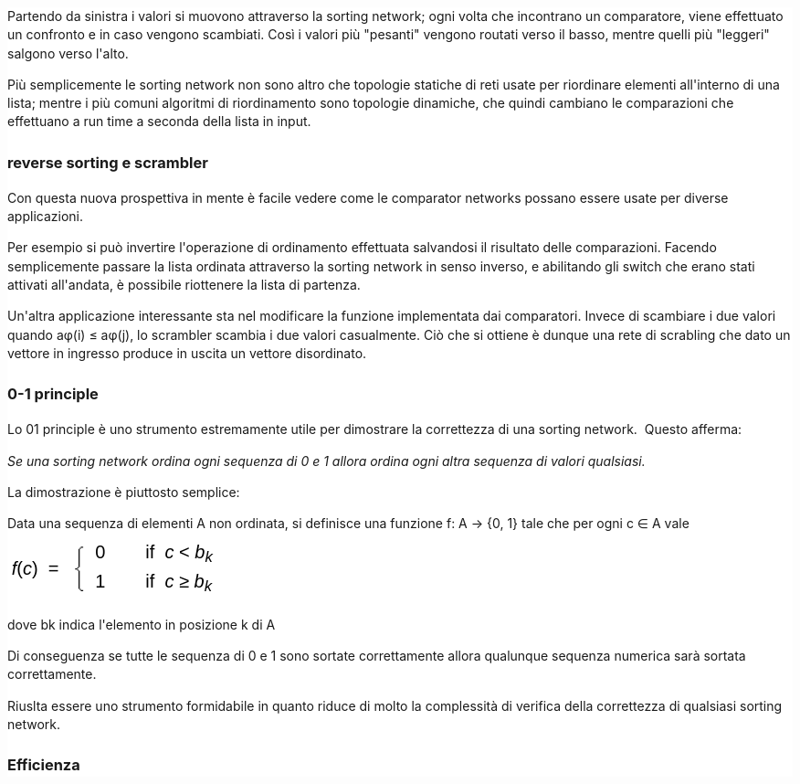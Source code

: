 Partendo da sinistra i valori si muovono attraverso la sorting network; ogni volta che incontrano un comparatore, viene effettuato un confronto e in caso vengono scambiati.
Così i valori più "pesanti" vengono routati verso il basso, mentre quelli più "leggeri" salgono verso l'alto.

Più semplicemente le sorting network non sono altro che topologie statiche di reti usate per riordinare elementi all'interno di una lista; mentre i più comuni algoritmi di riordinamento sono topologie dinamiche, che quindi cambiano le comparazioni che effettuano a run time a seconda della lista in input.

### reverse sorting e scrambler

Con questa nuova prospettiva in mente è facile vedere come le comparator networks possano essere usate per diverse applicazioni.

Per esempio si può invertire l'operazione di ordinamento effettuata salvandosi il risultato delle comparazioni. 
Facendo semplicemente passare la lista ordinata attraverso la sorting network in senso inverso, e abilitando gli switch che erano stati attivati all'andata, è possibile riottenere la lista di partenza.

Un'altra applicazione interessante sta nel modificare la funzione implementata dai comparatori. Invece di scambiare i due valori quando aφ(i) ≤ aφ(j), lo scrambler scambia i due valori casualmente. Ciò che si ottiene è dunque una rete di scrabling che dato un vettore in ingresso produce in uscita un vettore disordinato.

### 0-1 principle

Lo 01 principle è uno strumento estremamente utile per dimostrare la correttezza di una sorting network. 
Questo afferma:

*Se una sorting network ordina ogni sequenza di 0 e 1 allora ordina ogni altra sequenza di valori qualsiasi.*

La dimostrazione è piuttosto semplice:

Data una sequenza di elementi A non ordinata, si definisce una funzione f: A → {0, 1} tale che
per ogni c ∈ A vale
![[01mapping.png]](https://github.com/figinii/SortingNetworks/blob/main/report/reportAssets/01mapping.png)

dove bk indica l'elemento in posizione k di A

Di conseguenza se tutte le sequenza di 0 e 1 sono sortate correttamente allora qualunque sequenza numerica sarà sortata correttamente. 

Riuslta essere uno strumento formidabile in quanto riduce di molto la complessità di verifica della correttezza di qualsiasi sorting network.

### Efficienza
